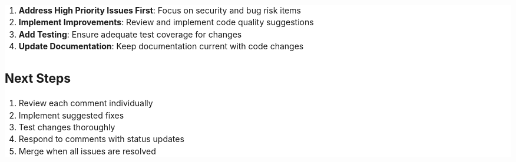 1. **Address High Priority Issues First**: Focus on security and bug risk items
2. **Implement Improvements**: Review and implement code quality suggestions
3. **Add Testing**: Ensure adequate test coverage for changes
4. **Update Documentation**: Keep documentation current with code changes

## Next Steps

1. Review each comment individually
2. Implement suggested fixes
3. Test changes thoroughly
4. Respond to comments with status updates
5. Merge when all issues are resolved
